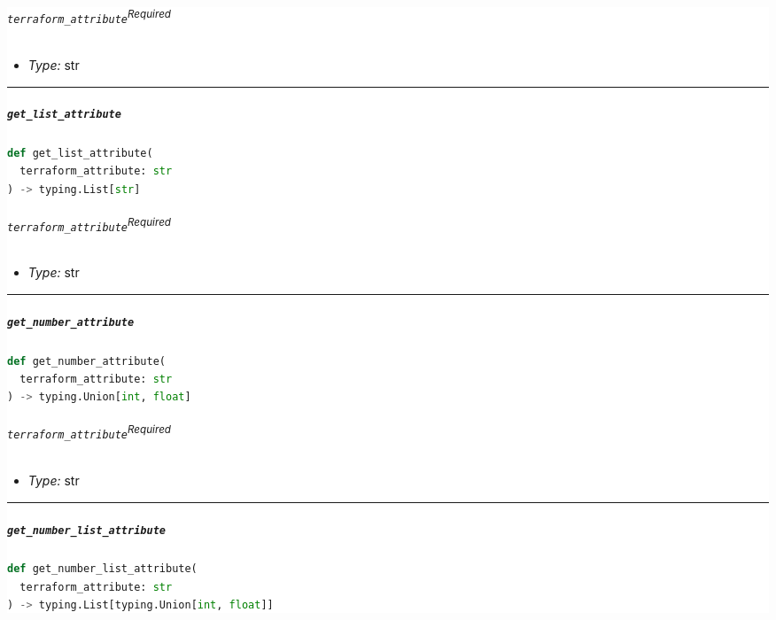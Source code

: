 ###### `terraform_attribute`<sup>Required</sup> <a name="terraform_attribute" id="@cdktf/provider-databricks.dataDatabricksClusters.DataDatabricksClustersFilterByOutputReference.getBooleanMapAttribute.parameter.terraformAttribute"></a>

- *Type:* str

---

##### `get_list_attribute` <a name="get_list_attribute" id="@cdktf/provider-databricks.dataDatabricksClusters.DataDatabricksClustersFilterByOutputReference.getListAttribute"></a>

```python
def get_list_attribute(
  terraform_attribute: str
) -> typing.List[str]
```

###### `terraform_attribute`<sup>Required</sup> <a name="terraform_attribute" id="@cdktf/provider-databricks.dataDatabricksClusters.DataDatabricksClustersFilterByOutputReference.getListAttribute.parameter.terraformAttribute"></a>

- *Type:* str

---

##### `get_number_attribute` <a name="get_number_attribute" id="@cdktf/provider-databricks.dataDatabricksClusters.DataDatabricksClustersFilterByOutputReference.getNumberAttribute"></a>

```python
def get_number_attribute(
  terraform_attribute: str
) -> typing.Union[int, float]
```

###### `terraform_attribute`<sup>Required</sup> <a name="terraform_attribute" id="@cdktf/provider-databricks.dataDatabricksClusters.DataDatabricksClustersFilterByOutputReference.getNumberAttribute.parameter.terraformAttribute"></a>

- *Type:* str

---

##### `get_number_list_attribute` <a name="get_number_list_attribute" id="@cdktf/provider-databricks.dataDatabricksClusters.DataDatabricksClustersFilterByOutputReference.getNumberListAttribute"></a>

```python
def get_number_list_attribute(
  terraform_attribute: str
) -> typing.List[typing.Union[int, float]]
```
